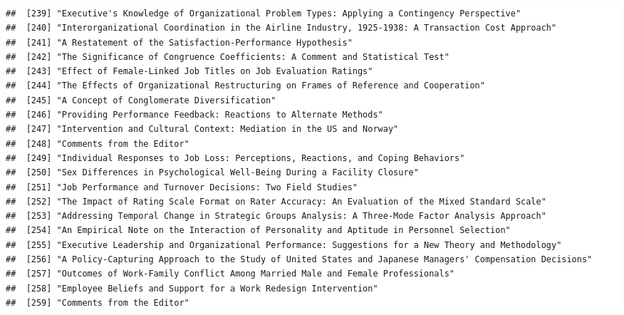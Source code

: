     ##  [239] "Executive's Knowledge of Organizational Problem Types: Applying a Contingency Perspective"                                                                                                                                                                       
    ##  [240] "Interorganizational Coordination in the Airline Industry, 1925-1938: A Transaction Cost Approach"                                                                                                                                                                
    ##  [241] "A Restatement of the Satisfaction-Performance Hypothesis"                                                                                                                                                                                                        
    ##  [242] "The Significance of Congruence Coefficients: A Comment and Statistical Test"                                                                                                                                                                                     
    ##  [243] "Effect of Female-Linked Job Titles on Job Evaluation Ratings"                                                                                                                                                                                                    
    ##  [244] "The Effects of Organizational Restructuring on Frames of Reference and Cooperation"                                                                                                                                                                              
    ##  [245] "A Concept of Conglomerate Diversification"                                                                                                                                                                                                                       
    ##  [246] "Providing Performance Feedback: Reactions to Alternate Methods"                                                                                                                                                                                                  
    ##  [247] "Intervention and Cultural Context: Mediation in the US and Norway"                                                                                                                                                                                               
    ##  [248] "Comments from the Editor"                                                                                                                                                                                                                                        
    ##  [249] "Individual Responses to Job Loss: Perceptions, Reactions, and Coping Behaviors"                                                                                                                                                                                  
    ##  [250] "Sex Differences in Psychological Well-Being During a Facility Closure"                                                                                                                                                                                           
    ##  [251] "Job Performance and Turnover Decisions: Two Field Studies"                                                                                                                                                                                                       
    ##  [252] "The Impact of Rating Scale Format on Rater Accuracy: An Evaluation of the Mixed Standard Scale"                                                                                                                                                                  
    ##  [253] "Addressing Temporal Change in Strategic Groups Analysis: A Three-Mode Factor Analysis Approach"                                                                                                                                                                  
    ##  [254] "An Empirical Note on the Interaction of Personality and Aptitude in Personnel Selection"                                                                                                                                                                         
    ##  [255] "Executive Leadership and Organizational Performance: Suggestions for a New Theory and Methodology"                                                                                                                                                               
    ##  [256] "A Policy-Capturing Approach to the Study of United States and Japanese Managers' Compensation Decisions"                                                                                                                                                         
    ##  [257] "Outcomes of Work-Family Conflict Among Married Male and Female Professionals"                                                                                                                                                                                    
    ##  [258] "Employee Beliefs and Support for a Work Redesign Intervention"                                                                                                                                                                                                   
    ##  [259] "Comments from the Editor"                                                                                                                                                                                                                                        